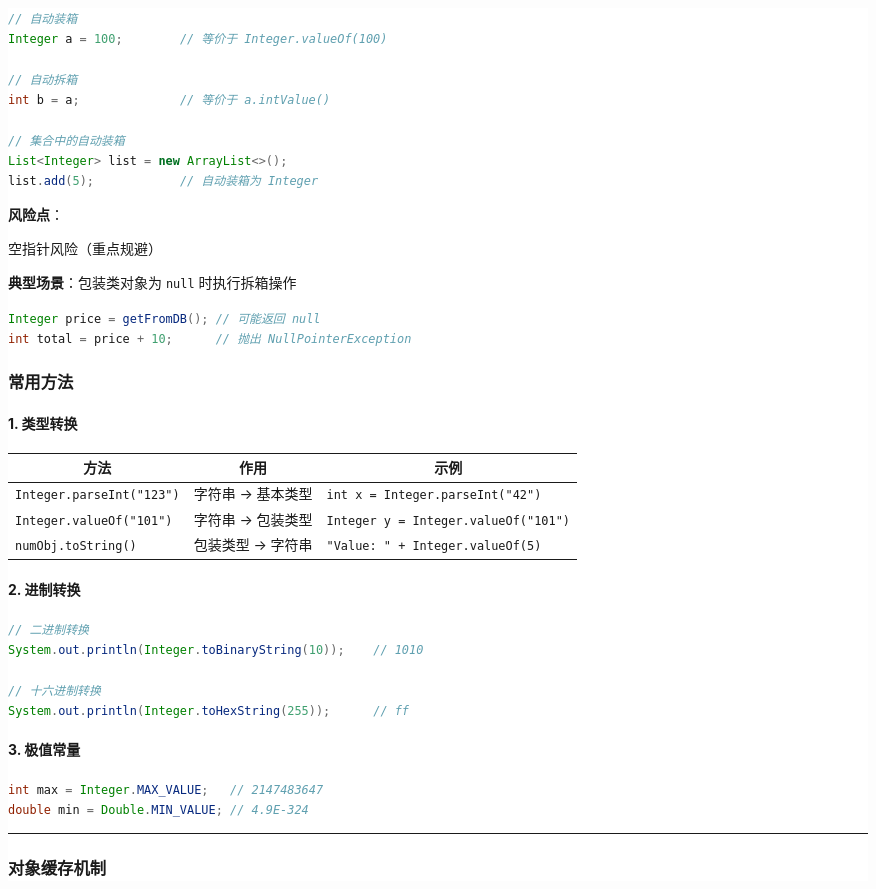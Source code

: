 ```java
// 自动装箱
Integer a = 100;        // 等价于 Integer.valueOf(100)

// 自动拆箱
int b = a;              // 等价于 a.intValue()

// 集合中的自动装箱
List<Integer> list = new ArrayList<>();
list.add(5);            // 自动装箱为 Integer
```

**风险点**：

空指针风险（重点规避）

**典型场景**：包装类对象为 `null` 时执行拆箱操作

```java
Integer price = getFromDB(); // 可能返回 null
int total = price + 10;      // 抛出 NullPointerException
```

### 常用方法

#### 1. 类型转换

| 方法                      | 作用              | 示例                                 |
| ------------------------- | ----------------- | ------------------------------------ |
| `Integer.parseInt("123")` | 字符串 → 基本类型 | `int x = Integer.parseInt("42")`     |
| `Integer.valueOf("101")`  | 字符串 → 包装类型 | `Integer y = Integer.valueOf("101")` |
| `numObj.toString()`       | 包装类型 → 字符串 | `"Value: " + Integer.valueOf(5)`     |

#### 2. 进制转换

```java
// 二进制转换
System.out.println(Integer.toBinaryString(10));    // 1010

// 十六进制转换
System.out.println(Integer.toHexString(255));      // ff
```

#### 3. 极值常量

```java
int max = Integer.MAX_VALUE;   // 2147483647
double min = Double.MIN_VALUE; // 4.9E-324
```

---

### 对象缓存机制
